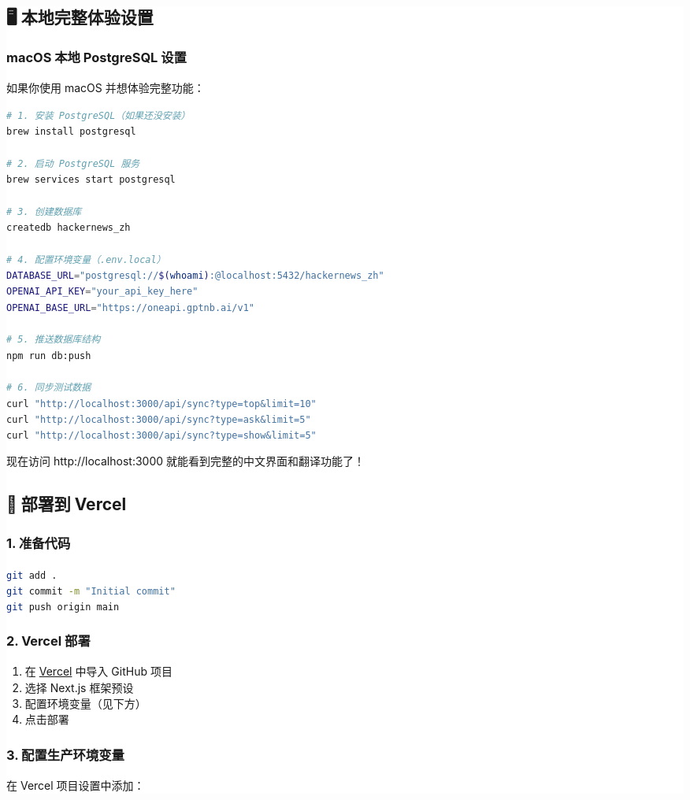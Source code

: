 ## 🖥 本地完整体验设置

### macOS 本地 PostgreSQL 设置

如果你使用 macOS 并想体验完整功能：

```bash
# 1. 安装 PostgreSQL（如果还没安装）
brew install postgresql

# 2. 启动 PostgreSQL 服务
brew services start postgresql

# 3. 创建数据库
createdb hackernews_zh

# 4. 配置环境变量（.env.local）
DATABASE_URL="postgresql://$(whoami):@localhost:5432/hackernews_zh"
OPENAI_API_KEY="your_api_key_here"
OPENAI_BASE_URL="https://oneapi.gptnb.ai/v1"

# 5. 推送数据库结构
npm run db:push

# 6. 同步测试数据
curl "http://localhost:3000/api/sync?type=top&limit=10"
curl "http://localhost:3000/api/sync?type=ask&limit=5"
curl "http://localhost:3000/api/sync?type=show&limit=5"
```

现在访问 http://localhost:3000 就能看到完整的中文界面和翻译功能了！

## 🚀 部署到 Vercel

### 1. 准备代码

```bash
git add .
git commit -m "Initial commit"
git push origin main
```

### 2. Vercel 部署

1. 在 [Vercel](https://vercel.com) 中导入 GitHub 项目
2. 选择 Next.js 框架预设
3. 配置环境变量（见下方）
4. 点击部署

### 3. 配置生产环境变量

在 Vercel 项目设置中添加：

